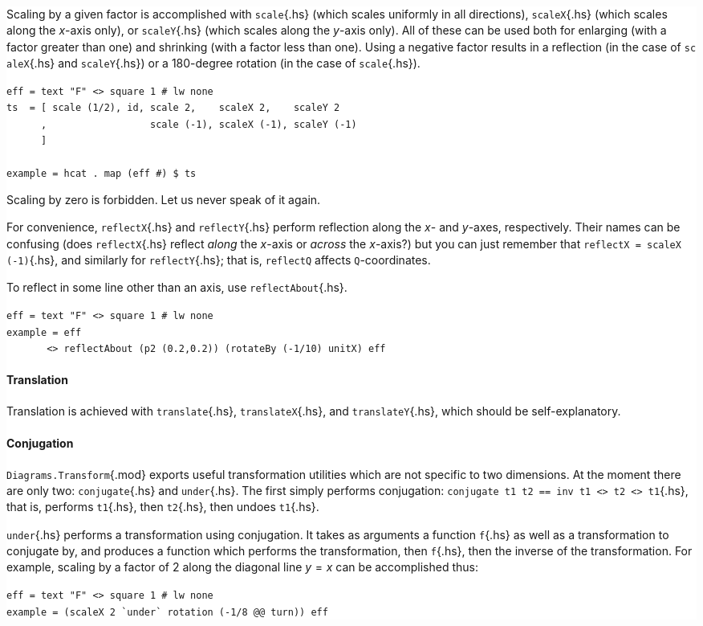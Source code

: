 Scaling by a given factor is accomplished with `scale`{.hs} (which
scales uniformly in all directions), `scaleX`{.hs} (which scales along
the $x$-axis only), or `scaleY`{.hs} (which scales along the $y$-axis
only). All of these can be used both for enlarging (with a factor
greater than one) and shrinking (with a factor less than one). Using a
negative factor results in a reflection (in the case of `scaleX`{.hs}
and `scaleY`{.hs}) or a 180-degree rotation (in the case of
`scale`{.hs}).

``` {.diagram-code}
eff = text "F" <> square 1 # lw none
ts  = [ scale (1/2), id, scale 2,    scaleX 2,    scaleY 2
      ,                  scale (-1), scaleX (-1), scaleY (-1)
      ]

example = hcat . map (eff #) $ ts
```

Scaling by zero is forbidden. Let us never speak of it again.

For convenience, `reflectX`{.hs} and `reflectY`{.hs} perform reflection
along the $x$- and $y$-axes, respectively. Their names can be confusing
(does `reflectX`{.hs} reflect *along* the $x$-axis or *across* the
$x$-axis?) but you can just remember that `reflectX = scaleX (-1)`{.hs},
and similarly for `reflectY`{.hs}; that is, `reflectQ` affects
`Q`-coordinates.

To reflect in some line other than an axis, use `reflectAbout`{.hs}.

``` {.diagram-code}
eff = text "F" <> square 1 # lw none
example = eff
       <> reflectAbout (p2 (0.2,0.2)) (rotateBy (-1/10) unitX) eff
```

#### Translation

Translation is achieved with `translate`{.hs}, `translateX`{.hs}, and
`translateY`{.hs}, which should be self-explanatory.

#### Conjugation

`Diagrams.Transform`{.mod} exports useful transformation utilities which
are not specific to two dimensions. At the moment there are only two:
`conjugate`{.hs} and `under`{.hs}. The first simply performs
conjugation: `conjugate t1 t2 == inv t1 <> t2 <> t1`{.hs}, that is,
performs `t1`{.hs}, then `t2`{.hs}, then undoes `t1`{.hs}.

`under`{.hs} performs a transformation using conjugation. It takes as
arguments a function `f`{.hs} as well as a transformation to conjugate
by, and produces a function which performs the transformation, then
`f`{.hs}, then the inverse of the transformation. For example, scaling
by a factor of 2 along the diagonal line $y = x$ can be accomplished
thus:

``` {.diagram-code}
eff = text "F" <> square 1 # lw none
example = (scaleX 2 `under` rotation (-1/8 @@ turn)) eff
```
